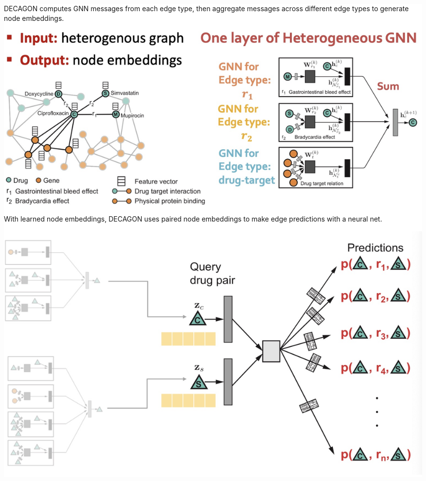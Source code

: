 DECAGON computes GNN messages from each edge type, then aggregate messages across different edge types to generate node embeddings.

![DECAGON computation graphs](/_posts/cs224w-img/19-DECAGON-computation.jpg)

With learned node embeddings, DECAGON uses paired node embeddings to make edge predictions with a neural net.

![DECAGON edge prediction](/_posts/cs224w-img/19-DECAGON-edge-prediction.jpg)
